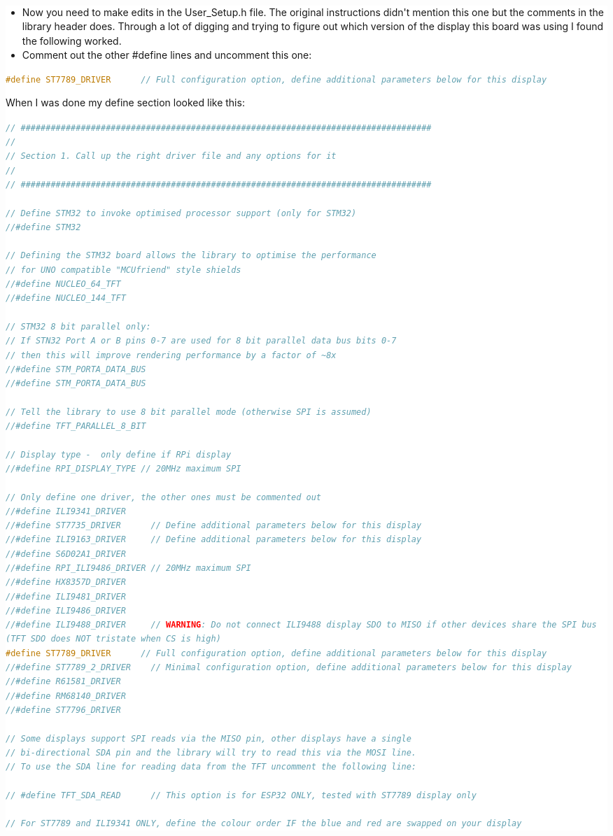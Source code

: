 - Now you need to make edits in the User_Setup.h file. The original instructions didn't mention this one but the comments in the library header does. Through a lot of digging and trying to figure out which version of the display this board was using I found the following worked.
- Comment out the other #define lines and uncomment this one:
``` c
#define ST7789_DRIVER      // Full configuration option, define additional parameters below for this display
```

When I was done my define section looked like this:

``` c
// ##################################################################################
//
// Section 1. Call up the right driver file and any options for it
//
// ##################################################################################

// Define STM32 to invoke optimised processor support (only for STM32)
//#define STM32

// Defining the STM32 board allows the library to optimise the performance
// for UNO compatible "MCUfriend" style shields
//#define NUCLEO_64_TFT
//#define NUCLEO_144_TFT

// STM32 8 bit parallel only:
// If STN32 Port A or B pins 0-7 are used for 8 bit parallel data bus bits 0-7
// then this will improve rendering performance by a factor of ~8x
//#define STM_PORTA_DATA_BUS
//#define STM_PORTA_DATA_BUS

// Tell the library to use 8 bit parallel mode (otherwise SPI is assumed)
//#define TFT_PARALLEL_8_BIT

// Display type -  only define if RPi display
//#define RPI_DISPLAY_TYPE // 20MHz maximum SPI

// Only define one driver, the other ones must be commented out
//#define ILI9341_DRIVER
//#define ST7735_DRIVER      // Define additional parameters below for this display
//#define ILI9163_DRIVER     // Define additional parameters below for this display
//#define S6D02A1_DRIVER
//#define RPI_ILI9486_DRIVER // 20MHz maximum SPI
//#define HX8357D_DRIVER
//#define ILI9481_DRIVER
//#define ILI9486_DRIVER
//#define ILI9488_DRIVER     // WARNING: Do not connect ILI9488 display SDO to MISO if other devices share the SPI bus (TFT SDO does NOT tristate when CS is high)
#define ST7789_DRIVER      // Full configuration option, define additional parameters below for this display
//#define ST7789_2_DRIVER    // Minimal configuration option, define additional parameters below for this display
//#define R61581_DRIVER
//#define RM68140_DRIVER
//#define ST7796_DRIVER

// Some displays support SPI reads via the MISO pin, other displays have a single
// bi-directional SDA pin and the library will try to read this via the MOSI line.
// To use the SDA line for reading data from the TFT uncomment the following line:

// #define TFT_SDA_READ      // This option is for ESP32 ONLY, tested with ST7789 display only

// For ST7789 and ILI9341 ONLY, define the colour order IF the blue and red are swapped on your display
```